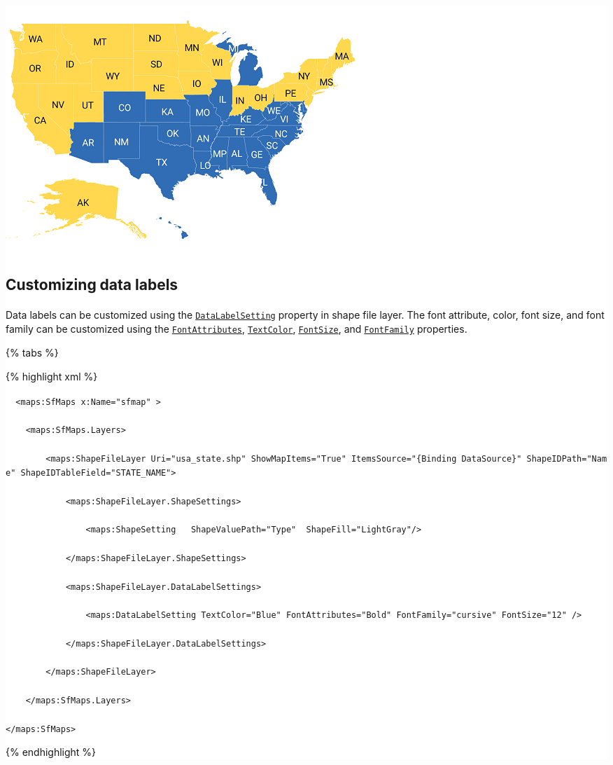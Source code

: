 ![DataLabel Image](Images/DataLabel_contrast_color.png)

## Customizing data labels

Data labels can be customized using the [`DataLabelSetting`](https://help.syncfusion.com/cr/xamarin/Syncfusion.SfMaps.XForms.DataLabelSetting.html) property in shape file layer. The font attribute, color, font size, and font family can be customized using the [`FontAttributes`](https://help.syncfusion.com/cr/xamarin/Syncfusion.SfMaps.XForms.DataLabelSetting.html#Syncfusion_SfMaps_XForms_DataLabelSetting_FontAttributes), [`TextColor`](https://help.syncfusion.com/cr/xamarin/Syncfusion.SfMaps.XForms.DataLabelSetting.html#Syncfusion_SfMaps_XForms_DataLabelSetting_TextColor), [`FontSize`](https://help.syncfusion.com/cr/xamarin/Syncfusion.SfMaps.XForms.DataLabelSetting.html#Syncfusion_SfMaps_XForms_DataLabelSetting_FontSize), and [`FontFamily`](https://help.syncfusion.com/cr/xamarin/Syncfusion.SfMaps.XForms.DataLabelSetting.html#Syncfusion_SfMaps_XForms_DataLabelSetting_FontFamily) properties.

{% tabs %}

{% highlight xml %}

      <maps:SfMaps x:Name="sfmap" >
        
        <maps:SfMaps.Layers>

            <maps:ShapeFileLayer Uri="usa_state.shp" ShowMapItems="True" ItemsSource="{Binding DataSource}" ShapeIDPath="Name" ShapeIDTableField="STATE_NAME">
               
                <maps:ShapeFileLayer.ShapeSettings>

                    <maps:ShapeSetting   ShapeValuePath="Type"  ShapeFill="LightGray"/>

                </maps:ShapeFileLayer.ShapeSettings>

                <maps:ShapeFileLayer.DataLabelSettings>

                    <maps:DataLabelSetting TextColor="Blue" FontAttributes="Bold" FontFamily="cursive" FontSize="12" />

                </maps:ShapeFileLayer.DataLabelSettings>
                
            </maps:ShapeFileLayer>
            
        </maps:SfMaps.Layers>
        
    </maps:SfMaps>

{% endhighlight %}
